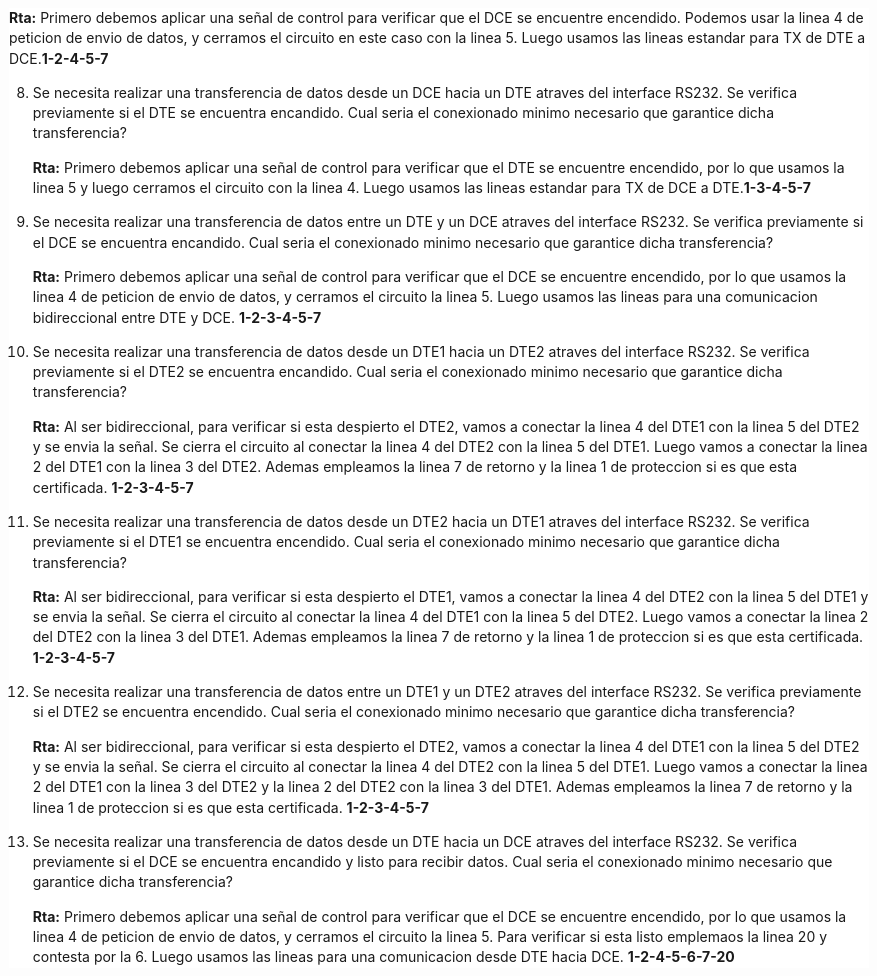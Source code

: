    **Rta:** Primero debemos aplicar una señal de control para verificar que el DCE se encuentre encendido. Podemos usar la linea 4 de peticion de envio de datos, y cerramos el circuito en este caso con la linea 5. Luego usamos las lineas estandar para TX de DTE a DCE.**1-2-4-5-7**

8. Se necesita realizar una transferencia de datos desde un DCE hacia un DTE atraves del interface RS232. Se verifica previamente si el DTE se encuentra encandido. Cual seria el conexionado minimo necesario que garantice dicha transferencia?

   **Rta:** Primero debemos aplicar una señal de control para verificar que el DTE se encuentre encendido, por lo que usamos la linea 5 y luego cerramos el circuito con la linea 4. Luego usamos las lineas estandar para TX de DCE a DTE.**1-3-4-5-7**

9. Se necesita realizar una transferencia de datos entre un DTE y un DCE atraves del interface RS232. Se verifica previamente si el DCE se encuentra encandido. Cual seria el conexionado minimo necesario que garantice dicha transferencia?

   **Rta:** Primero debemos aplicar una señal de control para verificar que el DCE se encuentre encendido, por lo que usamos la linea 4 de peticion de envio de datos, y cerramos el circuito la linea 5. Luego usamos las lineas para una comunicacion bidireccional entre DTE y DCE. **1-2-3-4-5-7**

10. Se necesita realizar una transferencia de datos desde un DTE1 hacia un DTE2 atraves del interface RS232. Se verifica previamente si el DTE2 se encuentra encandido. Cual seria el conexionado minimo necesario que garantice dicha transferencia?

    **Rta:** Al ser bidireccional, para verificar si esta despierto el DTE2, vamos a conectar la linea 4 del DTE1 con la linea 5 del DTE2 y se envia la señal. Se cierra el circuito al conectar la linea 4 del DTE2 con la linea 5 del DTE1. Luego vamos a conectar la linea 2 del DTE1 con la linea 3 del DTE2. Ademas empleamos la linea 7 de retorno y la linea 1 de proteccion si es que esta certificada. **1-2-3-4-5-7**

11. Se necesita realizar una transferencia de datos desde un DTE2 hacia un DTE1 atraves del interface RS232. Se verifica previamente si el DTE1 se encuentra encendido. Cual seria el conexionado minimo necesario que garantice dicha transferencia?

    **Rta:** Al ser bidireccional, para verificar si esta despierto el DTE1, vamos a conectar la linea 4 del DTE2 con la linea 5 del DTE1 y se envia la señal. Se cierra el circuito al conectar la linea 4 del DTE1 con la linea 5 del DTE2. Luego vamos a conectar la linea 2 del DTE2 con la linea 3 del DTE1. Ademas empleamos la linea 7 de retorno y la linea 1 de proteccion si es que esta certificada. **1-2-3-4-5-7**

12. Se necesita realizar una transferencia de datos entre un DTE1 y un DTE2 atraves del interface RS232. Se verifica previamente si el DTE2 se encuentra encendido. Cual seria el conexionado minimo necesario que garantice dicha transferencia?

    **Rta:** Al ser bidireccional, para verificar si esta despierto el DTE2, vamos a conectar la linea 4 del DTE1 con la linea 5 del DTE2 y se envia la señal. Se cierra el circuito al conectar la linea 4 del DTE2 con la linea 5 del DTE1. Luego vamos a conectar la linea 2 del DTE1 con la linea 3 del DTE2 y la linea 2 del DTE2 con la linea 3 del DTE1. Ademas empleamos la linea 7 de retorno y la linea 1 de proteccion si es que esta certificada. **1-2-3-4-5-7**

13. Se necesita realizar una transferencia de datos desde un DTE hacia un DCE atraves del interface RS232. Se verifica previamente si el DCE se encuentra encandido y listo para recibir datos. Cual seria el conexionado minimo necesario que garantice dicha transferencia?

    **Rta:** Primero debemos aplicar una señal de control para verificar que el DCE se encuentre encendido, por lo que usamos la linea 4 de peticion de envio de datos, y cerramos el circuito la linea 5. Para verificar si esta listo emplemaos la linea 20 y contesta por la 6. Luego usamos las lineas para una comunicacion desde DTE hacia DCE. **1-2-4-5-6-7-20**
